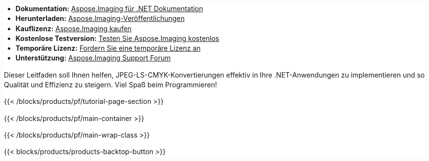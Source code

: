 - **Dokumentation:** [Aspose.Imaging für .NET Dokumentation](https://reference.aspose.com/imaging/net/)
- **Herunterladen:** [Aspose.Imaging-Veröffentlichungen](https://releases.aspose.com/imaging/net/)
- **Kauflizenz:** [Aspose.Imaging kaufen](https://purchase.aspose.com/buy)
- **Kostenlose Testversion:** [Testen Sie Aspose.Imaging kostenlos](https://releases.aspose.com/imaging/net/)
- **Temporäre Lizenz:** [Fordern Sie eine temporäre Lizenz an](https://purchase.aspose.com/temporary-license/)
- **Unterstützung:** [Aspose.Imaging Support Forum](https://forum.aspose.com/c/imaging/10)

Dieser Leitfaden soll Ihnen helfen, JPEG-LS-CMYK-Konvertierungen effektiv in Ihre .NET-Anwendungen zu implementieren und so Qualität und Effizienz zu steigern. Viel Spaß beim Programmieren!

{{< /blocks/products/pf/tutorial-page-section >}}

{{< /blocks/products/pf/main-container >}}

{{< /blocks/products/pf/main-wrap-class >}}

{{< blocks/products/products-backtop-button >}}